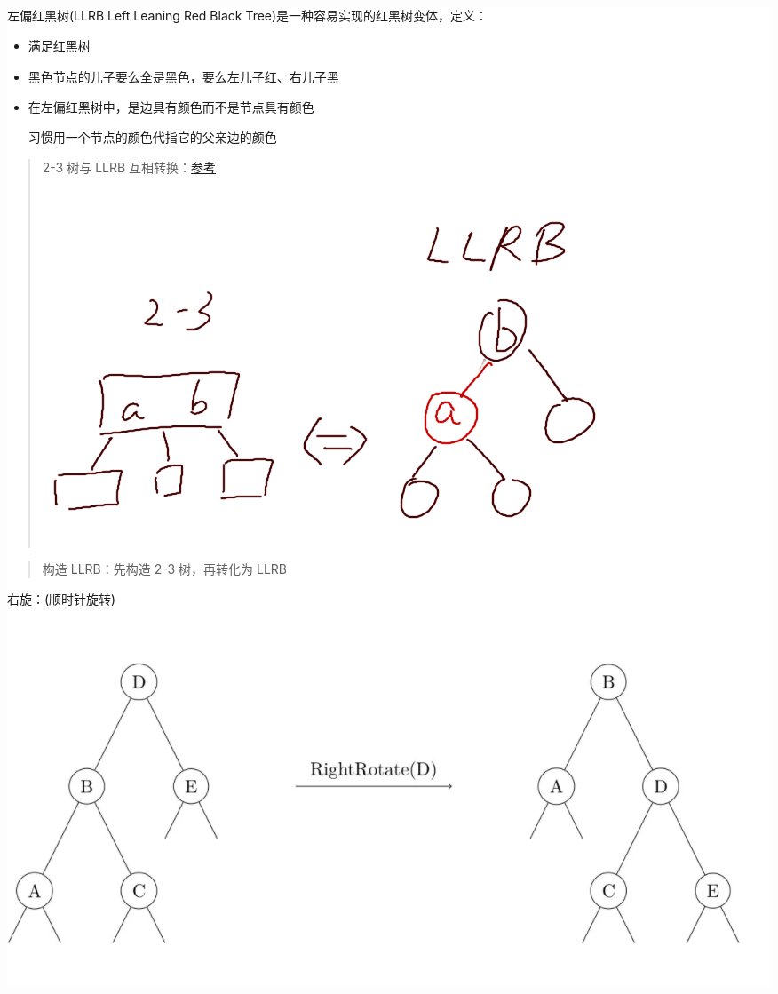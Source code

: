左偏红黑树(LLRB Left Leaning Red Black Tree)是一种容易实现的红黑树变体，定义：

- 满足红黑树

- 黑色节点的儿子要么全是黑色，要么左儿子红、右儿子黑

- 在左偏红黑树中，是边具有颜色而不是节点具有颜色

  习惯用一个节点的颜色代指它的父亲边的颜色



> 2-3 树与 LLRB 互相转换：[参考](https://blog.csdn.net/zhanghongxian123/article/details/37595393)
>
> ![image-20230726224748167](img/image-20230726224748167.png)

> 构造 LLRB：先构造 2-3 树，再转化为 LLRB

右旋：(顺时针旋转)

![image-20230726222142878](img/image-20230726222142878.png)
